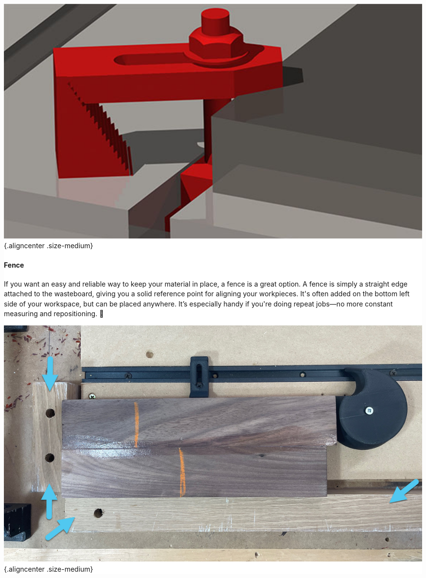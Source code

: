 ![](ncfs_mk2_work_stepclamp2.jpg "Source - https://www.cnccookbook.com/easy-guide-to-cnc-clamps/"){.aligncenter .size-medium}

#### Fence

If you want an easy and reliable way to keep your material in place, a fence is a great option. A fence is simply a straight edge attached to the wasteboard, giving you a solid reference point for aligning your workpieces. It's often added on the bottom left side of your workspace, but can be placed anywhere. It’s especially handy if you're doing repeat jobs—no more constant measuring and repositioning. 🎯

![](ncfs_mk2_work_fencenclamps.jpg "Here the fences (left & bottom) are used along with a toe clamp (top) and eccentric clamp (right)"){.aligncenter .size-medium}
